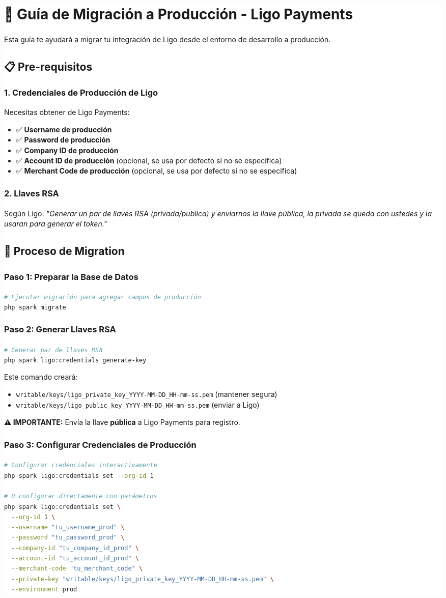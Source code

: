 # 🚀 Guía de Migración a Producción - Ligo Payments

Esta guía te ayudará a migrar tu integración de Ligo desde el entorno de desarrollo a producción.

## 📋 Pre-requisitos

### 1. Credenciales de Producción de Ligo
Necesitas obtener de Ligo Payments:
- ✅ **Username de producción**
- ✅ **Password de producción** 
- ✅ **Company ID de producción**
- ✅ **Account ID de producción** (opcional, se usa por defecto si no se especifica)
- ✅ **Merchant Code de producción** (opcional, se usa por defecto si no se especifica)

### 2. Llaves RSA
Según Ligo: *"Generar un par de llaves RSA (privada/publica) y enviarnos la llave pública, la privada se queda con ustedes y la usaran para generar el token."*

## 🔧 Proceso de Migration

### Paso 1: Preparar la Base de Datos

```bash
# Ejecutar migración para agregar campos de producción
php spark migrate
```

### Paso 2: Generar Llaves RSA

```bash
# Generar par de llaves RSA
php spark ligo:credentials generate-key
```

Este comando creará:
- `writable/keys/ligo_private_key_YYYY-MM-DD_HH-mm-ss.pem` (mantener segura)
- `writable/keys/ligo_public_key_YYYY-MM-DD_HH-mm-ss.pem` (enviar a Ligo)

**⚠️ IMPORTANTE:** Envía la llave **pública** a Ligo Payments para registro.

### Paso 3: Configurar Credenciales de Producción

```bash
# Configurar credenciales interactivamente
php spark ligo:credentials set --org-id 1

# O configurar directamente con parámetros
php spark ligo:credentials set \
  --org-id 1 \
  --username "tu_username_prod" \
  --password "tu_password_prod" \
  --company-id "tu_company_id_prod" \
  --account-id "tu_account_id_prod" \
  --merchant-code "tu_merchant_code" \
  --private-key "writable/keys/ligo_private_key_YYYY-MM-DD_HH-mm-ss.pem" \
  --environment prod
```
